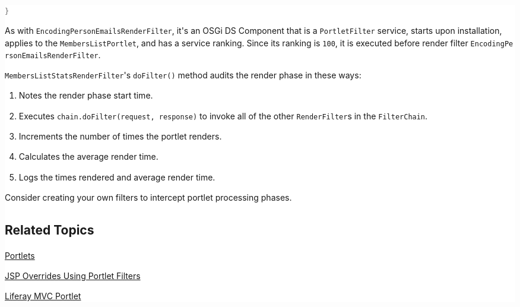 ```java
}
```

As with `EncodingPersonEmailsRenderFilter`, it's an OSGi DS Component that is a
`PortletFilter` service, starts upon installation, applies to the
`MembersListPortlet`, and has a service ranking. Since its ranking is `100`, it
is executed before render filter `EncodingPersonEmailsRenderFilter`. 

`MembersListStatsRenderFilter`'s `doFilter()` method audits the render phase in
these ways:

1.  Notes the render phase start time. 

2.  Executes `chain.doFilter(request, response)` to invoke all of the other 
    `RenderFilter`s in the `FilterChain`. 

3.  Increments the number of times the portlet renders.

4.  Calculates the average render time.

5.  Logs the times rendered and average render time. 

Consider creating your own filters to intercept portlet processing phases. 

## Related Topics 

[Portlets](/docs/7-2/frameworks/-/knowledge_base/f/portlets)

[JSP Overrides Using Portlet Filters](/docs/7-2/customization/-/knowledge_base/c/jsp-overrides-using-portlet-filters)

[Liferay MVC Portlet](/docs/7-2/appdev/-/knowledge_base/a/liferay-mvc-portlet)
